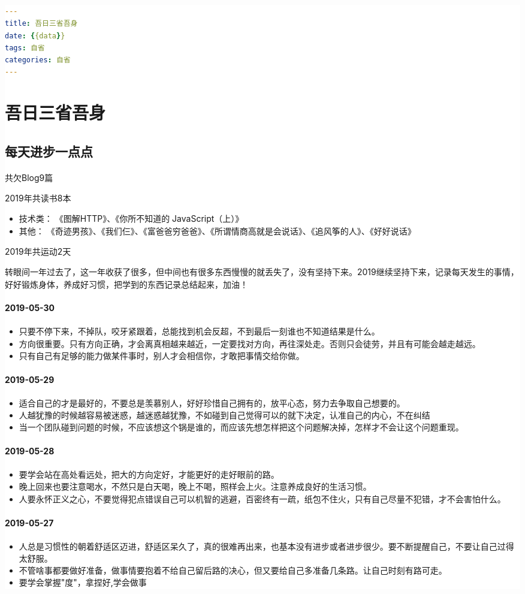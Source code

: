 ```yaml
---
title: 吾日三省吾身
date: {{data}}
tags: 自省
categories: 自省
---
```

# 吾日三省吾身
## 每天进步一点点


共欠Blog9篇

2019年共读书8本

- 技术类： 《图解HTTP》、《你所不知道的 JavaScript（上）》
- 其他： 《奇迹男孩》、《我们仨》、《富爸爸穷爸爸》、《所谓情商高就是会说话》、《追风筝的人》、《好好说话》

2019年共运动2天

转眼间一年过去了，这一年收获了很多，但中间也有很多东西慢慢的就丢失了，没有坚持下来。2019继续坚持下来，记录每天发生的事情，好好锻炼身体，养成好习惯，把学到的东西记录总结起来，加油！



#### 2019-05-30

* 只要不停下来，不掉队，咬牙紧跟着，总能找到机会反超，不到最后一刻谁也不知道结果是什么。
* 方向很重要。只有方向正确，才会离真相越来越近，一定要找对方向，再往深处走。否则只会徒劳，并且有可能会越走越远。
* 只有自己有足够的能力做某件事时，别人才会相信你，才敢把事情交给你做。





#### 2019-05-29

* 适合自己的才是最好的，不要总是羡慕别人，好好珍惜自己拥有的，放平心态，努力去争取自己想要的。
* 人越犹豫的时候越容易被迷惑，越迷惑越犹豫，不如碰到自己觉得可以的就下决定，认准自己的内心，不在纠结
* 当一个团队碰到问题的时候，不应该想这个锅是谁的，而应该先想怎样把这个问题解决掉，怎样才不会让这个问题重现。



#### 2019-05-28

* 要学会站在高处看远处，把大的方向定好，才能更好的走好眼前的路。
* 晚上回来也要注意喝水，不然只是白天喝，晚上不喝，照样会上火。注意养成良好的生活习惯。
* 人要永怀正义之心，不要觉得犯点错误自己可以机智的逃避，百密终有一疏，纸包不住火，只有自己尽量不犯错，才不会害怕什么。



#### 2019-05-27

* 人总是习惯性的朝着舒适区迈进，舒适区呆久了，真的很难再出来，也基本没有进步或者进步很少。要不断提醒自己，不要让自己过得太舒服。
* 不管啥事都要做好准备，做事情要抱着不给自己留后路的决心，但又要给自己多准备几条路。让自己时刻有路可走。
* 要学会掌握"度"，拿捏好,学会做事

